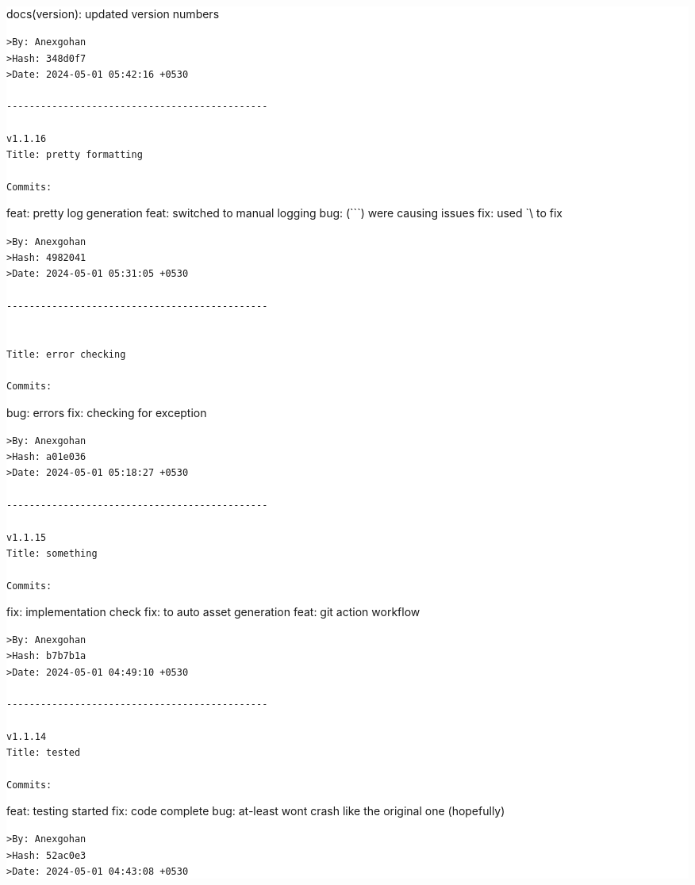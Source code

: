 docs(version): updated version numbers
```
>By: Anexgohan
>Hash: 348d0f7
>Date: 2024-05-01 05:42:16 +0530 

----------------------------------------------

v1.1.16
Title: pretty formatting

Commits:
```
feat: pretty log generation
feat: switched to manual logging
bug: (```) were causing issues
fix: used \`\ to fix
```
>By: Anexgohan
>Hash: 4982041
>Date: 2024-05-01 05:31:05 +0530 

----------------------------------------------


Title: error checking

Commits:
```
bug: errors
fix: checking for exception
```
>By: Anexgohan
>Hash: a01e036
>Date: 2024-05-01 05:18:27 +0530 

----------------------------------------------

v1.1.15
Title: something

Commits:
```
fix: implementation check
fix: to auto asset generation
feat: git action workflow
```
>By: Anexgohan
>Hash: b7b7b1a
>Date: 2024-05-01 04:49:10 +0530 

----------------------------------------------

v1.1.14
Title: tested

Commits:
```
feat: testing started
fix: code complete
bug: at-least wont crash like the original one (hopefully)
```
>By: Anexgohan
>Hash: 52ac0e3
>Date: 2024-05-01 04:43:08 +0530 
```
